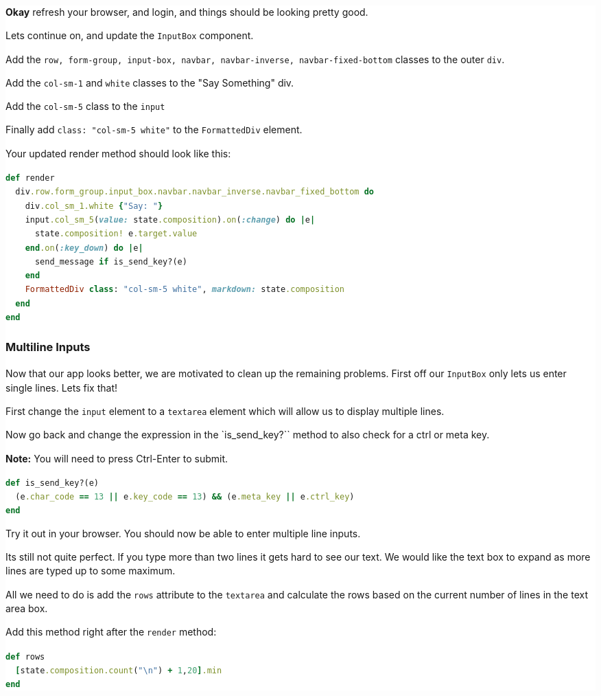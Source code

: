 **Okay** refresh your browser, and login, and things should be looking pretty good.

Lets continue on, and update the `InputBox` component.

Add the `row, form-group, input-box, navbar, navbar-inverse, navbar-fixed-bottom` classes to the outer `div`.

Add the `col-sm-1` and `white` classes to the "Say Something" div.

Add the `col-sm-5` class to the `input`

Finally add `class: "col-sm-5 white"` to the `FormattedDiv` element.

Your updated render method should look like this:

```ruby
def render
  div.row.form_group.input_box.navbar.navbar_inverse.navbar_fixed_bottom do
    div.col_sm_1.white {"Say: "}
    input.col_sm_5(value: state.composition).on(:change) do |e|
      state.composition! e.target.value
    end.on(:key_down) do |e|
      send_message if is_send_key?(e)
    end
    FormattedDiv class: "col-sm-5 white", markdown: state.composition
  end
end
```

### Multiline Inputs

Now that our app looks better, we are motivated to clean up the remaining problems.  First off our `InputBox` only lets us enter single lines.  Lets fix that!

First change the `input` element to a `textarea` element which will allow us to display multiple lines.

Now go back and change the expression in the `is_send_key?`` method to also check for a ctrl or meta key.  

**Note:** You will need to press Ctrl-Enter to submit.

```ruby
def is_send_key?(e)
  (e.char_code == 13 || e.key_code == 13) && (e.meta_key || e.ctrl_key)
end
```

Try it out in your browser.  You should now be able to enter multiple line inputs.

Its still not quite perfect.  If you type more than two lines it gets hard to see our text.  We would like the text box to expand as more lines are typed up to some maximum.

All we need to do is add the `rows` attribute to the `textarea` and calculate the rows based on the current number of lines in the text area box.

Add this method right after the `render` method:

```ruby
def rows
  [state.composition.count("\n") + 1,20].min
end
```
